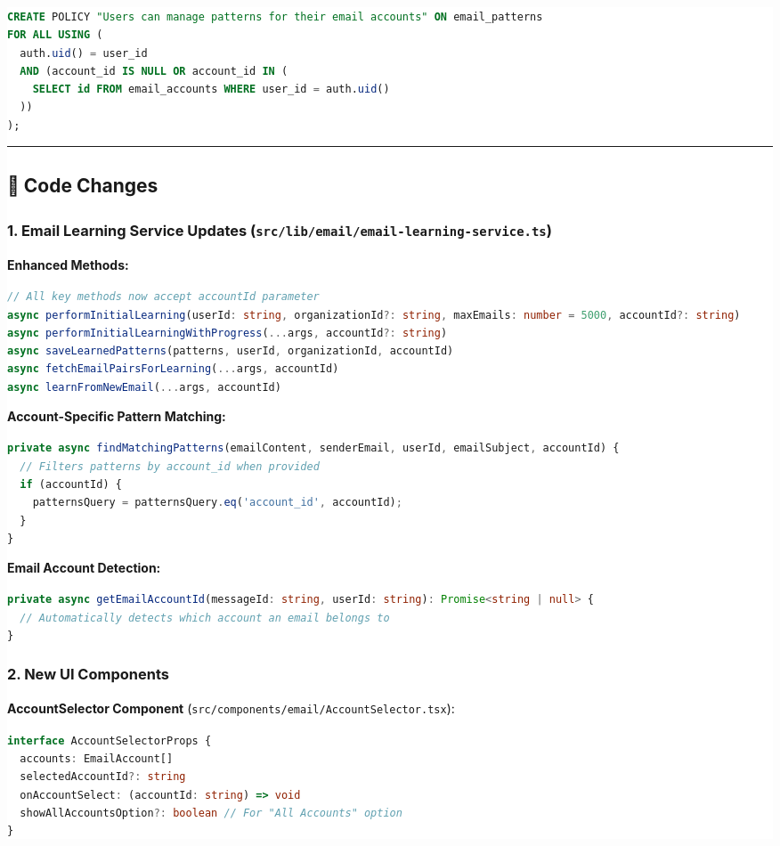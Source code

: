 ```sql
CREATE POLICY "Users can manage patterns for their email accounts" ON email_patterns
FOR ALL USING (
  auth.uid() = user_id 
  AND (account_id IS NULL OR account_id IN (
    SELECT id FROM email_accounts WHERE user_id = auth.uid()
  ))
);
```

---

## 🔧 **Code Changes**

### **1. Email Learning Service Updates** (`src/lib/email/email-learning-service.ts`)

**Enhanced Methods:**
```typescript
// All key methods now accept accountId parameter
async performInitialLearning(userId: string, organizationId?: string, maxEmails: number = 5000, accountId?: string)
async performInitialLearningWithProgress(...args, accountId?: string)
async saveLearnedPatterns(patterns, userId, organizationId, accountId)
async fetchEmailPairsForLearning(...args, accountId)
async learnFromNewEmail(...args, accountId)
```

**Account-Specific Pattern Matching:**
```typescript
private async findMatchingPatterns(emailContent, senderEmail, userId, emailSubject, accountId) {
  // Filters patterns by account_id when provided
  if (accountId) {
    patternsQuery = patternsQuery.eq('account_id', accountId);
  }
}
```

**Email Account Detection:**
```typescript
private async getEmailAccountId(messageId: string, userId: string): Promise<string | null> {
  // Automatically detects which account an email belongs to
}
```

### **2. New UI Components**

**AccountSelector Component** (`src/components/email/AccountSelector.tsx`):
```typescript
interface AccountSelectorProps {
  accounts: EmailAccount[]
  selectedAccountId?: string
  onAccountSelect: (accountId: string) => void
  showAllAccountsOption?: boolean // For "All Accounts" option
}
```
